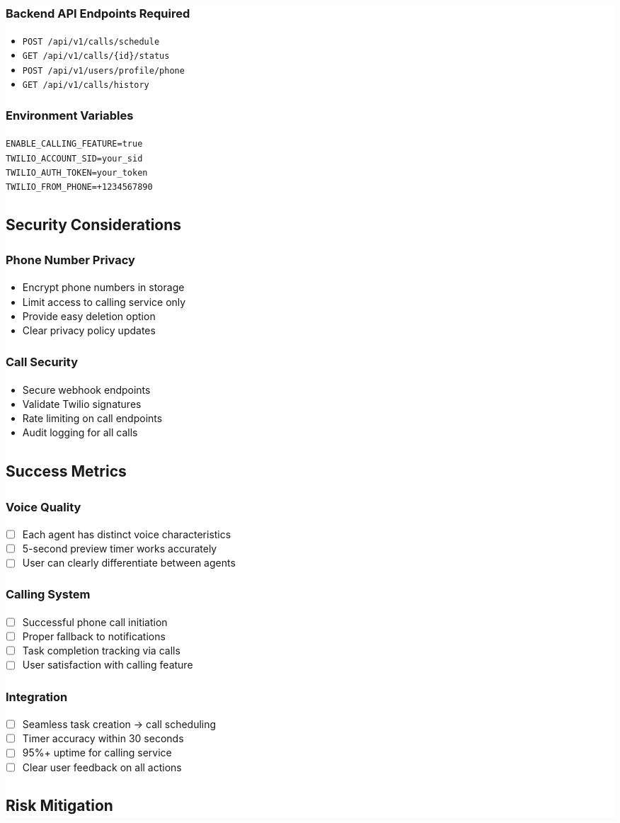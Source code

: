 ### Backend API Endpoints Required
- `POST /api/v1/calls/schedule`
- `GET /api/v1/calls/{id}/status`
- `POST /api/v1/users/profile/phone`
- `GET /api/v1/calls/history`

### Environment Variables
```env
ENABLE_CALLING_FEATURE=true
TWILIO_ACCOUNT_SID=your_sid
TWILIO_AUTH_TOKEN=your_token
TWILIO_FROM_PHONE=+1234567890
```

## Security Considerations

### Phone Number Privacy
- Encrypt phone numbers in storage
- Limit access to calling service only
- Provide easy deletion option
- Clear privacy policy updates

### Call Security
- Secure webhook endpoints
- Validate Twilio signatures
- Rate limiting on call endpoints
- Audit logging for all calls

## Success Metrics

### Voice Quality
- [ ] Each agent has distinct voice characteristics
- [ ] 5-second preview timer works accurately
- [ ] User can clearly differentiate between agents

### Calling System
- [ ] Successful phone call initiation
- [ ] Proper fallback to notifications
- [ ] Task completion tracking via calls
- [ ] User satisfaction with calling feature

### Integration
- [ ] Seamless task creation → call scheduling
- [ ] Timer accuracy within 30 seconds
- [ ] 95%+ uptime for calling service
- [ ] Clear user feedback on all actions

## Risk Mitigation

